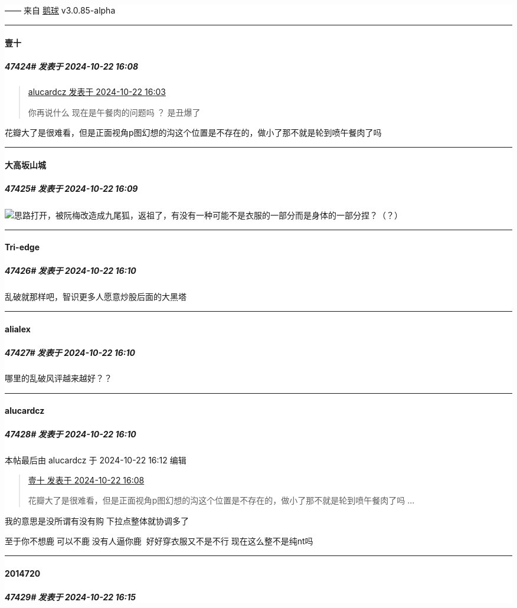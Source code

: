 —— 来自 [鹅球](https://www.pgyer.com/xfPejhuq) v3.0.85-alpha


*****

####  壹十  
##### 47424#       发表于 2024-10-22 16:08

<blockquote><a href="httphttps://bbs.saraba1st.com/2b/forum.php?mod=redirect&amp;goto=findpost&amp;pid=66515381&amp;ptid=2170568" target="_blank">alucardcz 发表于 2024-10-22 16:03</a>

你再说什么 现在是午餐肉的问题吗 ？ 是丑爆了</blockquote>
花瓣大了是很难看，但是正面视角p图幻想的沟这个位置是不存在的，做小了那不就是轮到喷午餐肉了吗

*****

####  大高坂山城  
##### 47425#       发表于 2024-10-22 16:09

<img src="https://static.saraba1st.com/image/smiley/face2017/067.png" referrerpolicy="no-referrer">思路打开，被阮梅改造成九尾狐，返祖了，有没有一种可能不是衣服的一部分而是身体的一部分捏？（？）

*****

####  Tri-edge  
##### 47426#       发表于 2024-10-22 16:10

乱破就那样吧，智识更多人愿意炒股后面的大黑塔

*****

####  alialex  
##### 47427#       发表于 2024-10-22 16:10

哪里的乱破风评越来越好？？

*****

####  alucardcz  
##### 47428#       发表于 2024-10-22 16:10

 本帖最后由 alucardcz 于 2024-10-22 16:12 编辑 
<blockquote><a href="httphttps://bbs.saraba1st.com/2b/forum.php?mod=redirect&amp;goto=findpost&amp;pid=66515429&amp;ptid=2170568" target="_blank">壹十 发表于 2024-10-22 16:08</a>

花瓣大了是很难看，但是正面视角p图幻想的沟这个位置是不存在的，做小了那不就是轮到喷午餐肉了吗 ...</blockquote>
我的意思是没所谓有没有购 下拉点整体就协调多了 

至于你不想鹿 可以不鹿 没有人逼你鹿  好好穿衣服又不是不行 现在这么整不是纯nt吗


*****

####  2014720  
##### 47429#       发表于 2024-10-22 16:15
